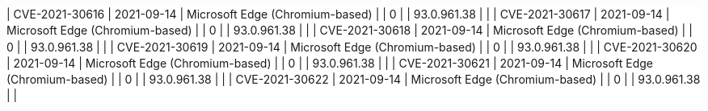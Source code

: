 | CVE-2021-30616 | 2021-09-14        | Microsoft Edge (Chromium-based)               |                         |        0   |                                                                                                                                             | 93.0.961.38                                                                                                                                                                                                |                                                                                                                                                                                                                                                                                                                                                                                               |
| CVE-2021-30617 | 2021-09-14        | Microsoft Edge (Chromium-based)               |                         |        0   |                                                                                                                                             | 93.0.961.38                                                                                                                                                                                                |                                                                                                                                                                                                                                                                                                                                                                                               |
| CVE-2021-30618 | 2021-09-14        | Microsoft Edge (Chromium-based)               |                         |        0   |                                                                                                                                             | 93.0.961.38                                                                                                                                                                                                |                                                                                                                                                                                                                                                                                                                                                                                               |
| CVE-2021-30619 | 2021-09-14        | Microsoft Edge (Chromium-based)               |                         |        0   |                                                                                                                                             | 93.0.961.38                                                                                                                                                                                                |                                                                                                                                                                                                                                                                                                                                                                                               |
| CVE-2021-30620 | 2021-09-14        | Microsoft Edge (Chromium-based)               |                         |        0   |                                                                                                                                             | 93.0.961.38                                                                                                                                                                                                |                                                                                                                                                                                                                                                                                                                                                                                               |
| CVE-2021-30621 | 2021-09-14        | Microsoft Edge (Chromium-based)               |                         |        0   |                                                                                                                                             | 93.0.961.38                                                                                                                                                                                                |                                                                                                                                                                                                                                                                                                                                                                                               |
| CVE-2021-30622 | 2021-09-14        | Microsoft Edge (Chromium-based)               |                         |        0   |                                                                                                                                             | 93.0.961.38                                                                                                                                                                                                |                                                                                                                                                                                                                                                                                                                                                                                               |